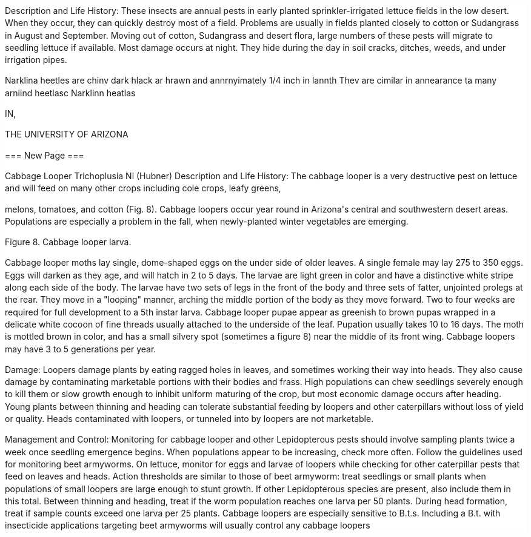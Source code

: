 Description and Life History: These insects are annual pests in early planted sprinkler-irrigated lettuce fields in the low desert. When they occur, they can quickly
destroy most of a field. Problems are usually in fields planted closely to cotton or Sudangrass in August and September. Moving out of cotton, Sudangrass and
desert flora, large numbers of these pests will migrate to seedling lettuce if available. Most damage occurs at night. They hide during the day in soil cracks, ditches,
weeds, and under irrigation pipes.

Narklina heetles are chinv dark hlack ar hrawn and annrnyimately 1/4 inch in lannth Thev are cimilar in annearance ta many arniind heetlasc Narklinn heatlas

IN,

THE UNIVERSITY
OF ARIZONA

=== New Page ===

Cabbage Looper
Trichoplusia Ni (Hubner)
Description and Life History: The cabbage looper is a very destructive pest on lettuce and will feed on many other crops including cole crops, leafy greens,

melons, tomatoes, and cotton (Fig. 8). Cabbage loopers occur year round in Arizona's central and southwestern desert areas. Populations are especially a problem
in the fall, when newly-planted winter vegetables are emerging.

Figure 8. Cabbage looper larva.

Cabbage looper moths lay single, dome-shaped eggs on the under side of older leaves. A single female may lay 275 to 350 eggs. Eggs will darken as they age, and
will hatch in 2 to 5 days. The larvae are light green in color and have a distinctive white stripe along each side of the body. The larvae have two sets of legs in the
front of the body and three sets of fatter, unjointed prolegs at the rear. They move in a "looping" manner, arching the middle portion of the body as they move
forward. Two to four weeks are required for full development to a 5th instar larva. Cabbage looper pupae appear as greenish to brown pupas wrapped in a delicate
white cocoon of fine threads usually attached to the underside of the leaf. Pupation usually takes 10 to 16 days. The moth is mottled brown in color, and has a small
silvery spot (sometimes a figure 8) near the middle of its front wing. Cabbage loopers may have 3 to 5 generations per year.

Damage: Loopers damage plants by eating ragged holes in leaves, and sometimes working their way into heads. They also cause damage by contaminating
marketable portions with their bodies and frass. High populations can chew seedlings severely enough to kill them or slow growth enough to inhibit uniform maturing
of the crop, but most economic damage occurs after heading. Young plants between thinning and heading can tolerate substantial feeding by loopers and other
caterpillars without loss of yield or quality. Heads contaminated with loopers, or tunneled into by loopers are not marketable.

Management and Control: Monitoring for cabbage looper and other Lepidopterous pests should involve sampling plants twice a week once seedling emergence
begins. When populations appear to be increasing, check more often. Follow the guidelines used for monitoring beet armyworms. On lettuce, monitor for eggs and
larvae of loopers while checking for other caterpillar pests that feed on leaves and heads. Action thresholds are similar to those of beet armyworm: treat seedlings or
small plants when populations of small loopers are large enough to stunt growth. If other Lepidopterous species are present, also include them in this total. Between
thinning and heading, treat if the worm population reaches one larva per 50 plants. During head formation, treat if sample counts exceed one larva per 25 plants.
Cabbage loopers are especially sensitive to B.t.s. Including a B.t. with insecticide applications targeting beet armyworms will usually control any cabbage loopers
